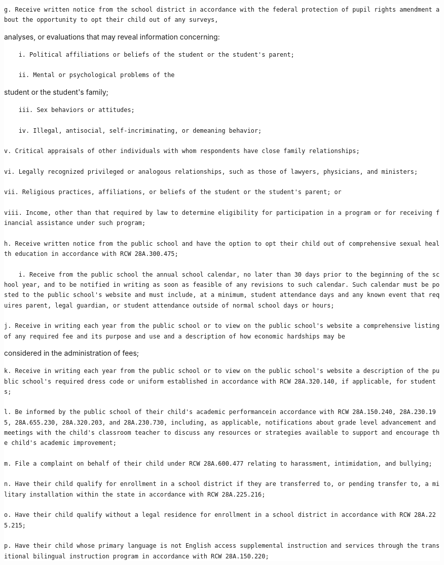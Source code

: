     g. Receive written notice from the school district in accordance with the federal protection of pupil rights amendment about the opportunity to opt their child out of any surveys,

analyses, or evaluations that may reveal information concerning:

        i. Political affiliations or beliefs of the student or the student's parent;

        ii. Mental or psychological problems of the

student or the student's family;

        iii. Sex behaviors or attitudes;

        iv. Illegal, antisocial, self-incriminating, or demeaning behavior;

    v. Critical appraisals of other individuals with whom respondents have close family relationships;

    vi. Legally recognized privileged or analogous relationships, such as those of lawyers, physicians, and ministers;

    vii. Religious practices, affiliations, or beliefs of the student or the student's parent; or

    viii. Income, other than that required by law to determine eligibility for participation in a program or for receiving financial assistance under such program;

    h. Receive written notice from the public school and have the option to opt their child out of comprehensive sexual health education in accordance with RCW 28A.300.475;

        i. Receive from the public school the annual school calendar, no later than 30 days prior to the beginning of the school year, and to be notified in writing as soon as feasible of any revisions to such calendar. Such calendar must be posted to the public school's website and must include, at a minimum, student attendance days and any known event that requires parent, legal guardian, or student attendance outside of normal school days or hours;

    j. Receive in writing each year from the public school or to view on the public school's website a comprehensive listing of any required fee and its purpose and use and a description of how economic hardships may be

considered in the administration of fees;

    k. Receive in writing each year from the public school or to view on the public school's website a description of the public school's required dress code or uniform established in accordance with RCW 28A.320.140, if applicable, for students;

    l. Be informed by the public school of their child's academic performancein accordance with RCW 28A.150.240, 28A.230.195, 28A.655.230, 28A.320.203, and 28A.230.730, including, as applicable, notifications about grade level advancement and meetings with the child's classroom teacher to discuss any resources or strategies available to support and encourage the child's academic improvement;

    m. File a complaint on behalf of their child under RCW 28A.600.477 relating to harassment, intimidation, and bullying;

    n. Have their child qualify for enrollment in a school district if they are transferred to, or pending transfer to, a military installation within the state in accordance with RCW 28A.225.216;

    o. Have their child qualify without a legal residence for enrollment in a school district in accordance with RCW 28A.225.215;

    p. Have their child whose primary language is not English access supplemental instruction and services through the transitional bilingual instruction program in accordance with RCW 28A.150.220;
